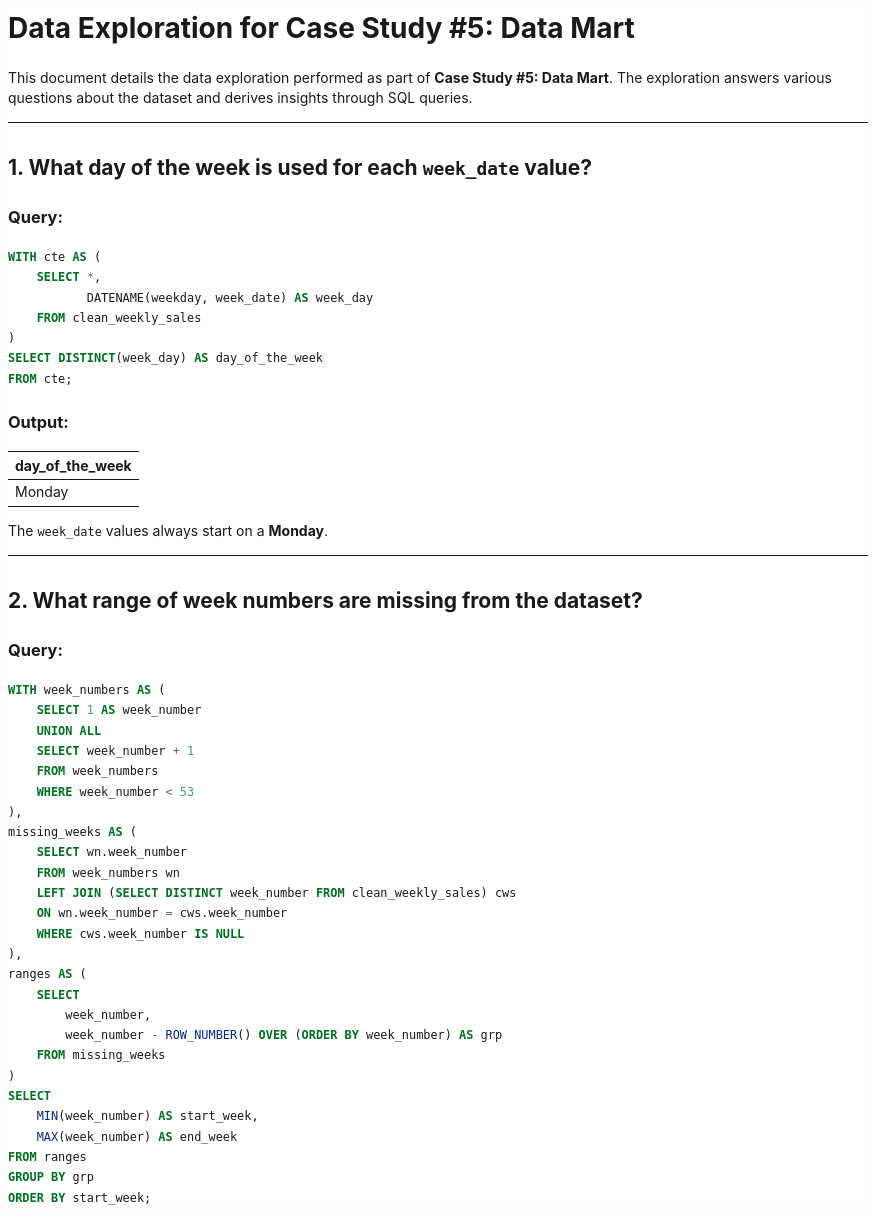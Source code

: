 # Data Exploration for Case Study #5: Data Mart

This document details the data exploration performed as part of **Case Study #5: Data Mart**. The exploration answers various questions about the dataset and derives insights through SQL queries.

---

## 1. **What day of the week is used for each `week_date` value?**

### Query:
```sql
WITH cte AS (
    SELECT *,
           DATENAME(weekday, week_date) AS week_day
    FROM clean_weekly_sales
)
SELECT DISTINCT(week_day) AS day_of_the_week 
FROM cte;
```

### Output:
| day_of_the_week |
|------------------|
| Monday          |

The `week_date` values always start on a **Monday**.

---

## 2. **What range of week numbers are missing from the dataset?**

### Query:
```sql
WITH week_numbers AS (
    SELECT 1 AS week_number
    UNION ALL
    SELECT week_number + 1
    FROM week_numbers
    WHERE week_number < 53
),
missing_weeks AS (
    SELECT wn.week_number
    FROM week_numbers wn
    LEFT JOIN (SELECT DISTINCT week_number FROM clean_weekly_sales) cws
    ON wn.week_number = cws.week_number
    WHERE cws.week_number IS NULL
),
ranges AS (
    SELECT 
        week_number,
        week_number - ROW_NUMBER() OVER (ORDER BY week_number) AS grp
    FROM missing_weeks
)
SELECT 
    MIN(week_number) AS start_week,
    MAX(week_number) AS end_week
FROM ranges
GROUP BY grp
ORDER BY start_week;
```